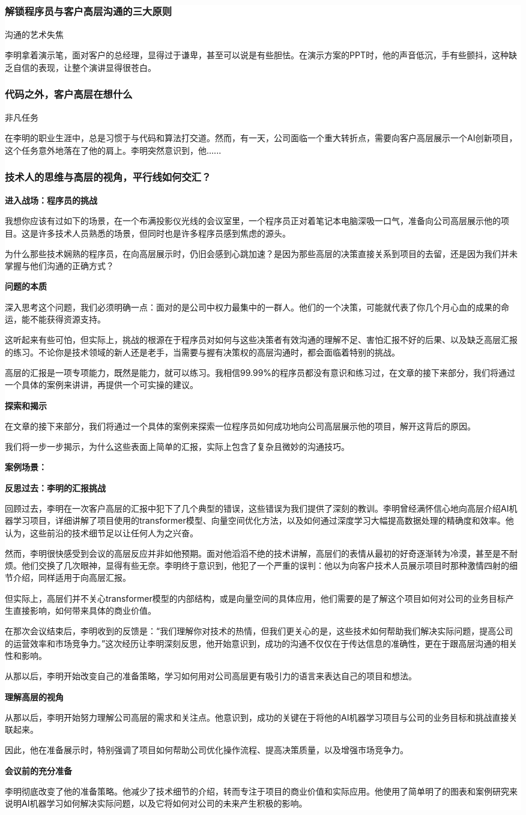 ### 解锁程序员与客户高层沟通的三大原则

沟通的艺术失焦

李明拿着演示笔，面对客户的总经理，显得过于谦卑，甚至可以说是有些胆怯。在演示方案的PPT时，他的声音低沉，手有些颤抖，这种缺乏自信的表现，让整个演讲显得很苍白。

### 代码之外，客户高层在想什么

非凡任务

在李明的职业生涯中，总是习惯于与代码和算法打交道。然而，有一天，公司面临一个重大转折点，需要向客户高层展示一个AI创新项目，这个任务意外地落在了他的肩上。李明突然意识到，他......

### 技术人的思维与高层的视角，平行线如何交汇？

**进入战场：程序员的挑战**

我想你应该有过如下的场景，在一个布满投影仪光线的会议室里，一个程序员正对着笔记本电脑深吸一口气，准备向公司高层展示他的项目。这是许多技术人员熟悉的场景，但同时也是许多程序员感到焦虑的源头。

为什么那些技术娴熟的程序员，在向高层展示时，仍旧会感到心跳加速？是因为那些高层的决策直接关系到项目的去留，还是因为我们并未掌握与他们沟通的正确方式？

**问题的本质**

深入思考这个问题，我们必须明确一点：面对的是公司中权力最集中的一群人。他们的一个决策，可能就代表了你几个月心血的成果的命运，能不能获得资源支持。

这听起来有些可怕，但实际上，挑战的根源在于程序员对如何与这些决策者有效沟通的理解不足、害怕汇报不好的后果、以及缺乏高层汇报的练习。不论你是技术领域的新人还是老手，当需要与握有决策权的高层沟通时，都会面临着特别的挑战。

高层的汇报是一项专项能力，既然是能力，就可以练习。我相信99.99%的程序员都没有意识和练习过，在文章的接下来部分，我们将通过一个具体的案例来讲讲，再提供一个可实操的建议。

**探索和揭示**

在文章的接下来部分，我们将通过一个具体的案例来探索一位程序员如何成功地向公司高层展示他的项目，解开这背后的原因。

我们将一步一步揭示，为什么这些表面上简单的汇报，实际上包含了复杂且微妙的沟通技巧。

**案例场景：**

**反思过去：李明的汇报挑战**

回顾过去，李明在一次客户高层的汇报中犯下了几个典型的错误，这些错误为我们提供了深刻的教训。李明曾经满怀信心地向高层介绍AI机器学习项目，详细讲解了项目使用的transformer模型、向量空间优化方法，以及如何通过深度学习大幅提高数据处理的精确度和效率。他认为，这些前沿的技术细节足以让任何人为之兴奋。

然而，李明很快感受到会议的高层反应并非如他预期。面对他滔滔不绝的技术讲解，高层们的表情从最初的好奇逐渐转为冷漠，甚至是不耐烦。他们交换了几次眼神，显得有些无奈。李明终于意识到，他犯了一个严重的误判：他以为向客户技术人员展示项目时那种激情四射的细节介绍，同样适用于向高层汇报。

但实际上，高层们并不关心transformer模型的内部结构，或是向量空间的具体应用，他们需要的是了解这个项目如何对公司的业务目标产生直接影响，如何带来具体的商业价值。

在那次会议结束后，李明收到的反馈是：“我们理解你对技术的热情，但我们更关心的是，这些技术如何帮助我们解决实际问题，提高公司的运营效率和市场竞争力。”这次经历让李明深刻反思，他开始意识到，成功的沟通不仅仅在于传达信息的准确性，更在于跟高层沟通的相关性和影响。

从那以后，李明开始改变自己的准备策略，学习如何用对公司高层更有吸引力的语言来表达自己的项目和想法。

**理解高层的视角**

从那以后，李明开始努力理解公司高层的需求和关注点。他意识到，成功的关键在于将他的AI机器学习项目与公司的业务目标和挑战直接关联起来。

因此，他在准备展示时，特别强调了项目如何帮助公司优化操作流程、提高决策质量，以及增强市场竞争力。

**会议前的充分准备**

李明彻底改变了他的准备策略。他减少了技术细节的介绍，转而专注于项目的商业价值和实际应用。他使用了简单明了的图表和案例研究来说明AI机器学习如何解决实际问题，以及它将如何对公司的未来产生积极的影响。
